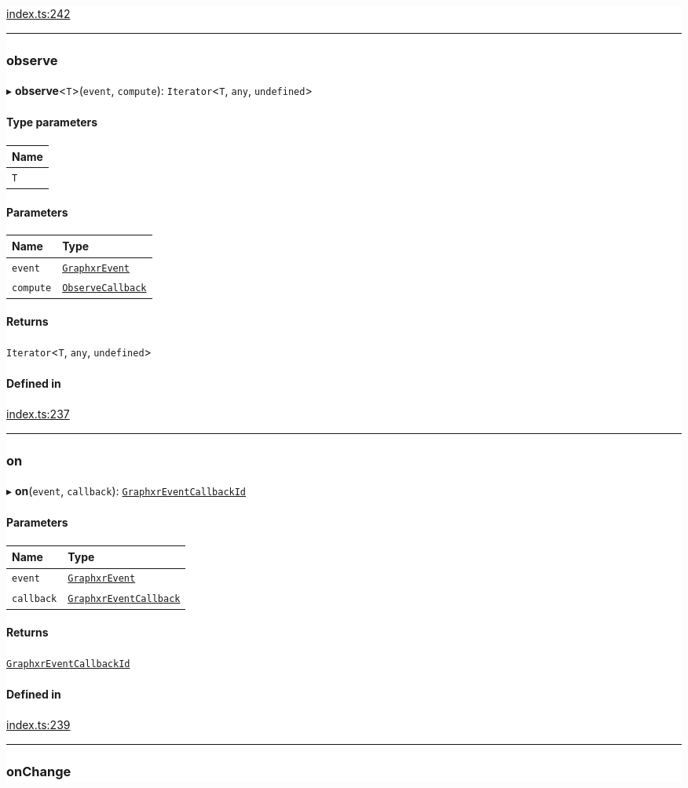 [index.ts:242](https://bitbucket.org/kineviz/graphxr-api/src/019f384/src/index.ts#lines-242)

___

### observe

▸ **observe**<`T`\>(`event`, `compute`): `Iterator`<`T`, `any`, `undefined`\>

#### Type parameters

| Name |
| :------ |
| `T` |

#### Parameters

| Name | Type |
| :------ | :------ |
| `event` | [`GraphxrEvent`](../modules.md#graphxrevent) |
| `compute` | [`ObserveCallback`](../modules.md#observecallback) |

#### Returns

`Iterator`<`T`, `any`, `undefined`\>

#### Defined in

[index.ts:237](https://bitbucket.org/kineviz/graphxr-api/src/019f384/src/index.ts#lines-237)

___

### on

▸ **on**(`event`, `callback`): [`GraphxrEventCallbackId`](../modules.md#graphxreventcallbackid)

#### Parameters

| Name | Type |
| :------ | :------ |
| `event` | [`GraphxrEvent`](../modules.md#graphxrevent) |
| `callback` | [`GraphxrEventCallback`](../modules.md#graphxreventcallback) |

#### Returns

[`GraphxrEventCallbackId`](../modules.md#graphxreventcallbackid)

#### Defined in

[index.ts:239](https://bitbucket.org/kineviz/graphxr-api/src/019f384/src/index.ts#lines-239)

___

### onChange
